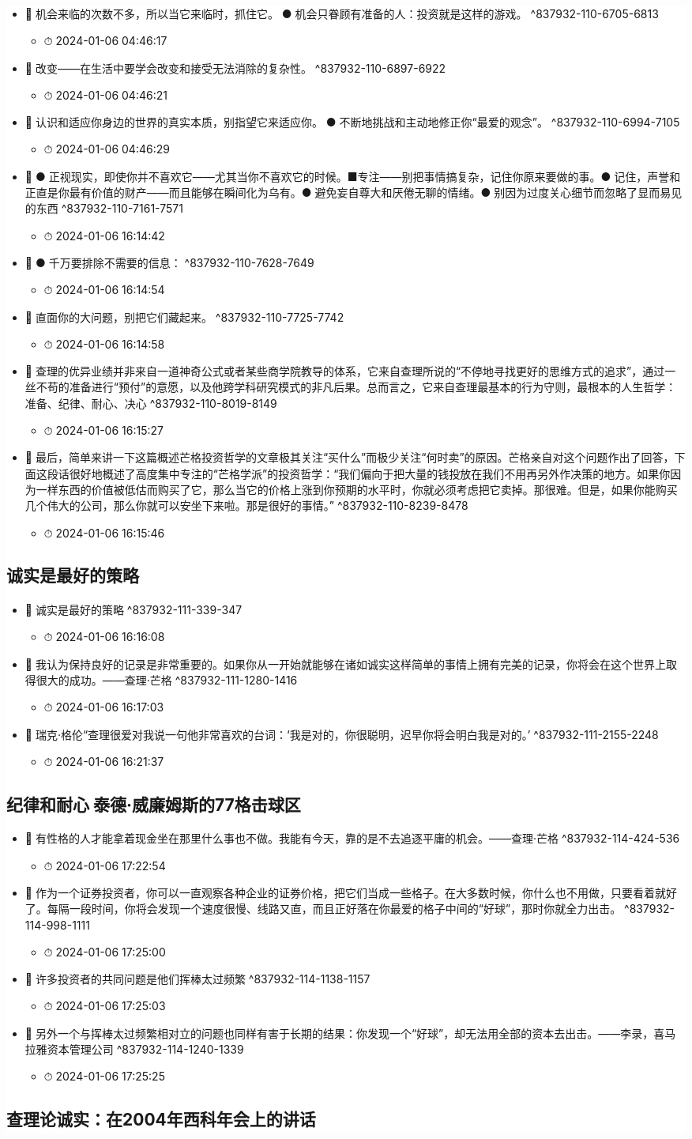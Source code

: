 - 📌 机会来临的次数不多，所以当它来临时，抓住它。
● 机会只眷顾有准备的人：投资就是这样的游戏。 ^837932-110-6705-6813
    - ⏱ 2024-01-06 04:46:17 

- 📌 改变——在生活中要学会改变和接受无法消除的复杂性。 ^837932-110-6897-6922
    - ⏱ 2024-01-06 04:46:21 

- 📌 认识和适应你身边的世界的真实本质，别指望它来适应你。
● 不断地挑战和主动地修正你“最爱的观念”。 ^837932-110-6994-7105
    - ⏱ 2024-01-06 04:46:29 

- 📌 ● 正视现实，即使你并不喜欢它——尤其当你不喜欢它的时候。■专注——别把事情搞复杂，记住你原来要做的事。● 记住，声誉和正直是你最有价值的财产——而且能够在瞬间化为乌有。● 避免妄自尊大和厌倦无聊的情绪。● 别因为过度关心细节而忽略了显而易见的东西 ^837932-110-7161-7571
    - ⏱ 2024-01-06 16:14:42 

- 📌 ● 千万要排除不需要的信息： ^837932-110-7628-7649
    - ⏱ 2024-01-06 16:14:54 

- 📌 直面你的大问题，别把它们藏起来。 ^837932-110-7725-7742
    - ⏱ 2024-01-06 16:14:58 

- 📌 查理的优异业绩并非来自一道神奇公式或者某些商学院教导的体系，它来自查理所说的“不停地寻找更好的思维方式的追求”，通过一丝不苟的准备进行“预付”的意愿，以及他跨学科研究模式的非凡后果。总而言之，它来自查理最基本的行为守则，最根本的人生哲学：准备、纪律、耐心、决心 ^837932-110-8019-8149
    - ⏱ 2024-01-06 16:15:27 

- 📌 最后，简单来讲一下这篇概述芒格投资哲学的文章极其关注“买什么”而极少关注“何时卖”的原因。芒格亲自对这个问题作出了回答，下面这段话很好地概述了高度集中专注的“芒格学派”的投资哲学：“我们偏向于把大量的钱投放在我们不用再另外作决策的地方。如果你因为一样东西的价值被低估而购买了它，那么当它的价格上涨到你预期的水平时，你就必须考虑把它卖掉。那很难。但是，如果你能购买几个伟大的公司，那么你就可以安坐下来啦。那是很好的事情。” ^837932-110-8239-8478
    - ⏱ 2024-01-06 16:15:46 
## 诚实是最好的策略


- 📌 诚实是最好的策略 ^837932-111-339-347
    - ⏱ 2024-01-06 16:16:08 

- 📌 我认为保持良好的记录是非常重要的。如果你从一开始就能够在诸如诚实这样简单的事情上拥有完美的记录，你将会在这个世界上取得很大的成功。——查理·芒格 ^837932-111-1280-1416
    - ⏱ 2024-01-06 16:17:03 

- 📌 瑞克·格伦“查理很爱对我说一句他非常喜欢的台词：‘我是对的，你很聪明，迟早你将会明白我是对的。’ ^837932-111-2155-2248
    - ⏱ 2024-01-06 16:21:37 
## 纪律和耐心 泰德·威廉姆斯的77格击球区


- 📌 有性格的人才能拿着现金坐在那里什么事也不做。我能有今天，靠的是不去追逐平庸的机会。——查理·芒格 ^837932-114-424-536
    - ⏱ 2024-01-06 17:22:54 

- 📌 作为一个证券投资者，你可以一直观察各种企业的证券价格，把它们当成一些格子。在大多数时候，你什么也不用做，只要看着就好了。每隔一段时间，你将会发现一个速度很慢、线路又直，而且正好落在你最爱的格子中间的“好球”，那时你就全力出击。 ^837932-114-998-1111
    - ⏱ 2024-01-06 17:25:00 

- 📌 许多投资者的共同问题是他们挥棒太过频繁 ^837932-114-1138-1157
    - ⏱ 2024-01-06 17:25:03 

- 📌 另外一个与挥棒太过频繁相对立的问题也同样有害于长期的结果：你发现一个“好球”，却无法用全部的资本去出击。——李录，喜马拉雅资本管理公司 ^837932-114-1240-1339
    - ⏱ 2024-01-06 17:25:25 
## 查理论诚实：在2004年西科年会上的讲话
